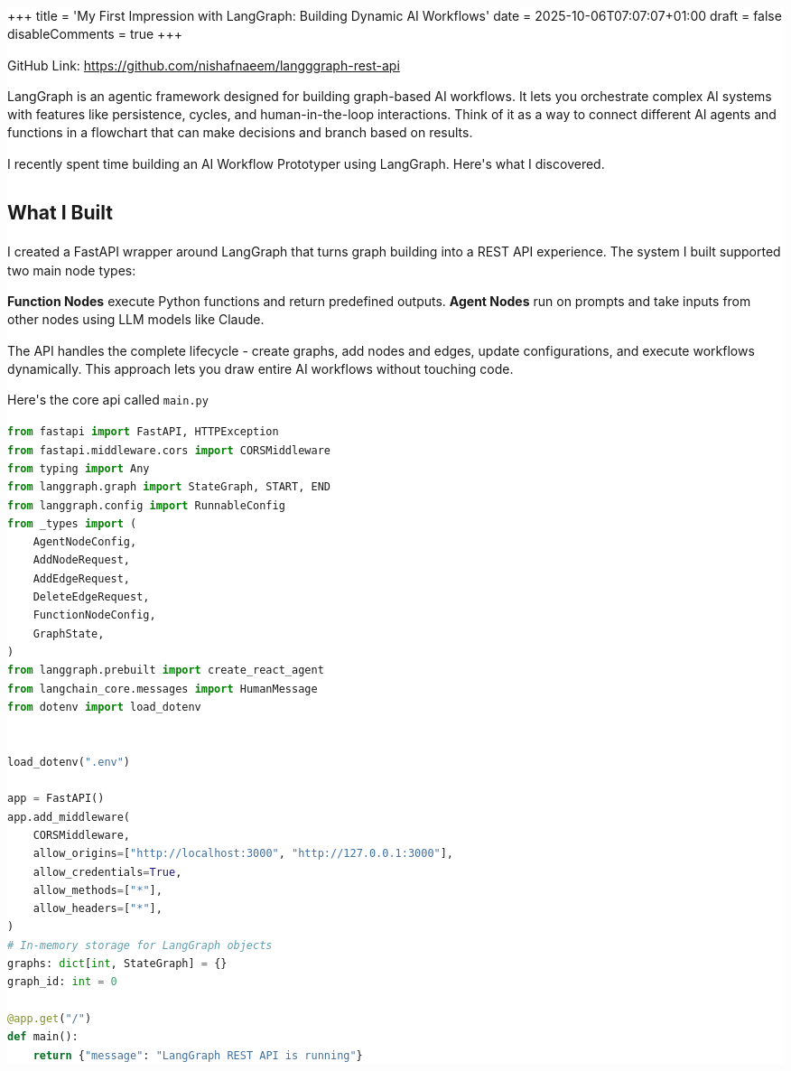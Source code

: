 +++
title = 'My First Impression with LangGraph: Building Dynamic AI Workflows'
date = 2025-10-06T07:07:07+01:00
draft = false
disableComments = true
+++

GitHub Link: https://github.com/nishafnaeem/langggraph-rest-api

LangGraph is an agentic framework designed for building graph-based AI workflows. It lets you orchestrate complex AI systems with features like persistence, cycles, and human-in-the-loop interactions. Think of it as a way to connect different AI agents and functions in a flowchart that can make decisions and branch based on results.

I recently spent time building an AI Workflow Prototyper using LangGraph. Here's what I discovered.

## What I Built

I created a FastAPI wrapper around LangGraph that turns graph building into a REST API experience. The system I built supported two main node types:

**Function Nodes** execute Python functions and return predefined outputs. **Agent Nodes** run on prompts and take inputs from other nodes using LLM models like Claude.

The API handles the complete lifecycle - create graphs, add nodes and edges, update configurations, and execute workflows dynamically. This approach lets you draw entire AI workflows without touching code.

Here's the core api called `main.py`

```python
from fastapi import FastAPI, HTTPException
from fastapi.middleware.cors import CORSMiddleware
from typing import Any
from langgraph.graph import StateGraph, START, END
from langgraph.config import RunnableConfig
from _types import (
    AgentNodeConfig,
    AddNodeRequest,
    AddEdgeRequest,
    DeleteEdgeRequest,
    FunctionNodeConfig,
    GraphState,
)
from langgraph.prebuilt import create_react_agent
from langchain_core.messages import HumanMessage
from dotenv import load_dotenv


load_dotenv(".env")

app = FastAPI()
app.add_middleware(
    CORSMiddleware,
    allow_origins=["http://localhost:3000", "http://127.0.0.1:3000"],
    allow_credentials=True,
    allow_methods=["*"],
    allow_headers=["*"],
)
# In-memory storage for LangGraph objects
graphs: dict[int, StateGraph] = {}
graph_id: int = 0

@app.get("/")
def main():
    return {"message": "LangGraph REST API is running"}

```